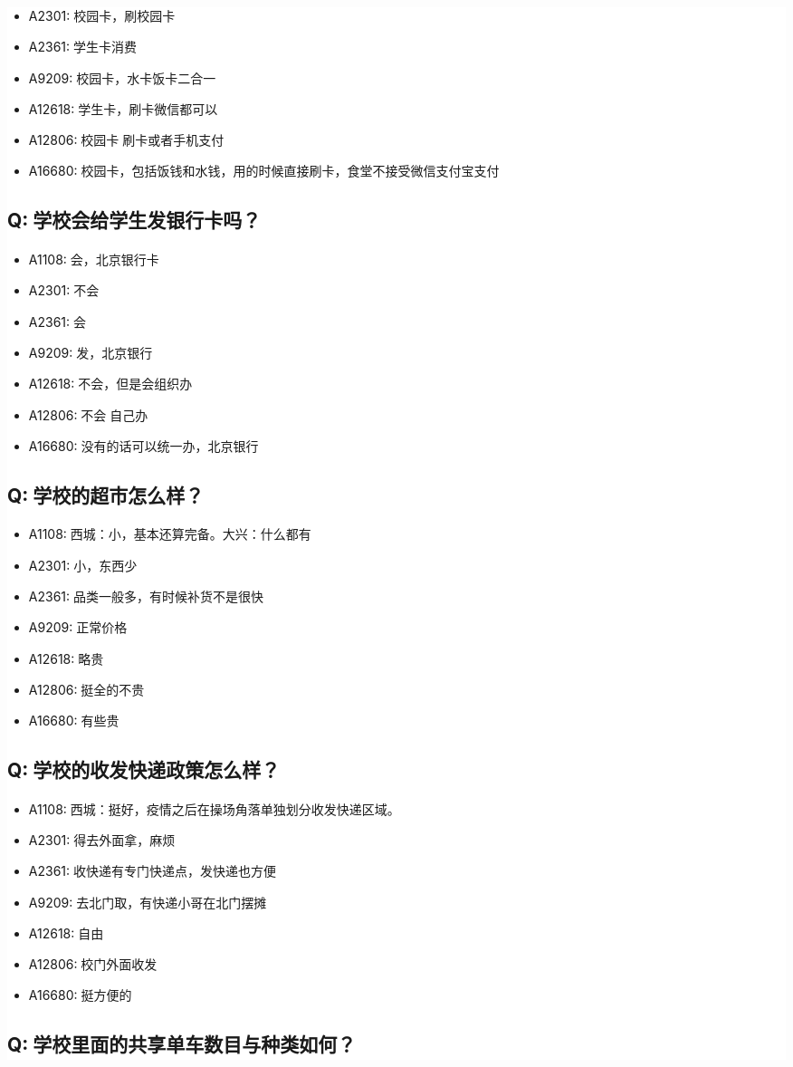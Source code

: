 - A2301: 校园卡，刷校园卡

- A2361: 学生卡消费

- A9209: 校园卡，水卡饭卡二合一

- A12618: 学生卡，刷卡微信都可以

- A12806: 校园卡 刷卡或者手机支付

- A16680: 校园卡，包括饭钱和水钱，用的时候直接刷卡，食堂不接受微信支付宝支付

## Q: 学校会给学生发银行卡吗？

- A1108: 会，北京银行卡

- A2301: 不会

- A2361: 会

- A9209: 发，北京银行

- A12618: 不会，但是会组织办

- A12806: 不会 自己办

- A16680: 没有的话可以统一办，北京银行

## Q: 学校的超市怎么样？

- A1108: 西城：小，基本还算完备。大兴：什么都有

- A2301: 小，东西少

- A2361: 品类一般多，有时候补货不是很快

- A9209: 正常价格

- A12618: 略贵

- A12806: 挺全的不贵

- A16680: 有些贵

## Q: 学校的收发快递政策怎么样？

- A1108: 西城：挺好，疫情之后在操场角落单独划分收发快递区域。

- A2301: 得去外面拿，麻烦

- A2361: 收快递有专门快递点，发快递也方便

- A9209: 去北门取，有快递小哥在北门摆摊

- A12618: 自由

- A12806: 校门外面收发

- A16680: 挺方便的

## Q: 学校里面的共享单车数目与种类如何？
